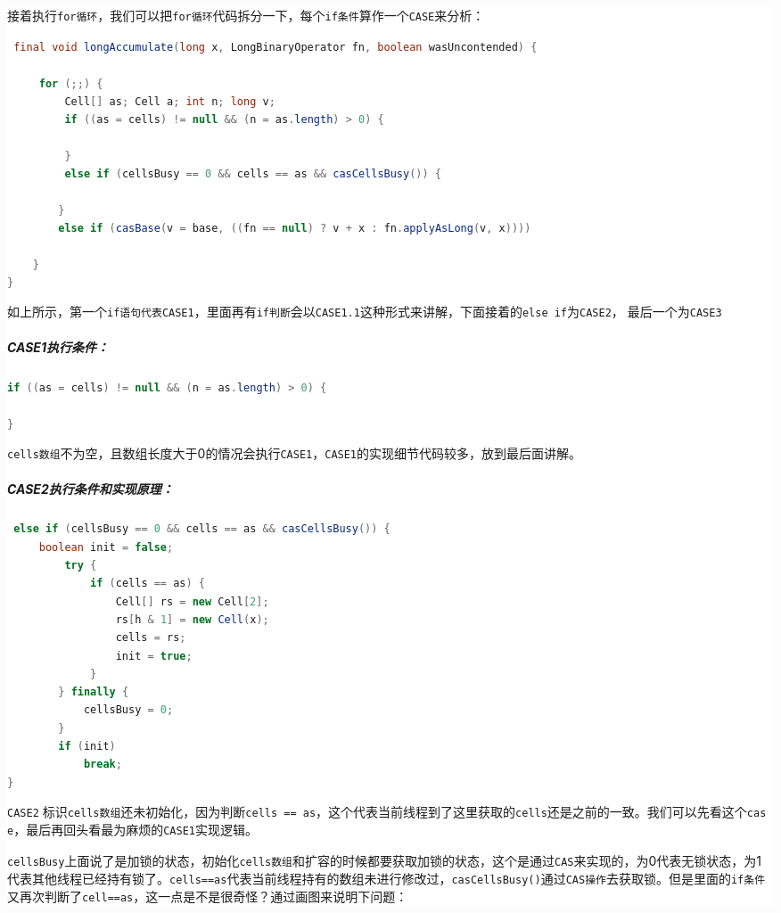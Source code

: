 接着执行`for循环`，我们可以把`for循环`代码拆分一下，每个`if条件`算作一个`CASE`来分析：

```java
 final void longAccumulate(long x, LongBinaryOperator fn, boolean wasUncontended) {
 
     for (;;) {
         Cell[] as; Cell a; int n; long v;
         if ((as = cells) != null && (n = as.length) > 0) {
 
         }
         else if (cellsBusy == 0 && cells == as && casCellsBusy()) {
 
        }
        else if (casBase(v = base, ((fn == null) ? v + x : fn.applyAsLong(v, x))))

    }
}
```

如上所示，第一个`if语句代表CASE1`，里面再有`if判断`会以`CASE1.1`这种形式来讲解，下面接着的`else if`为`CASE2`， 最后一个为`CASE3`

##### **CASE1执行条件**：

```java
if ((as = cells) != null && (n = as.length) > 0) {

}
```

`cells数组`不为空，且数组长度大于0的情况会执行`CASE1`，`CASE1`的实现细节代码较多，放到最后面讲解。

##### **CASE2执行条件和实现原理**：

```java
 else if (cellsBusy == 0 && cells == as && casCellsBusy()) {
     boolean init = false;
         try {
             if (cells == as) {
                 Cell[] rs = new Cell[2];
                 rs[h & 1] = new Cell(x);
                 cells = rs;
                 init = true;
             }
        } finally {
            cellsBusy = 0;
        }
        if (init)
            break;
}
```

`CASE2` 标识`cells数组`还未初始化，因为判断`cells == as`，这个代表当前线程到了这里获取的`cells`还是之前的一致。我们可以先看这个`case`，最后再回头看最为麻烦的`CASE1`实现逻辑。

`cellsBusy`上面说了是加锁的状态，初始化`cells数组`和扩容的时候都要获取加锁的状态，这个是通过`CAS`来实现的，为0代表无锁状态，为1代表其他线程已经持有锁了。`cells==as`代表当前线程持有的数组未进行修改过，`casCellsBusy()`通过`CAS操作`去获取锁。但是里面的`if条件`又再次判断了`cell==as`，这一点是不是很奇怪？通过画图来说明下问题：
